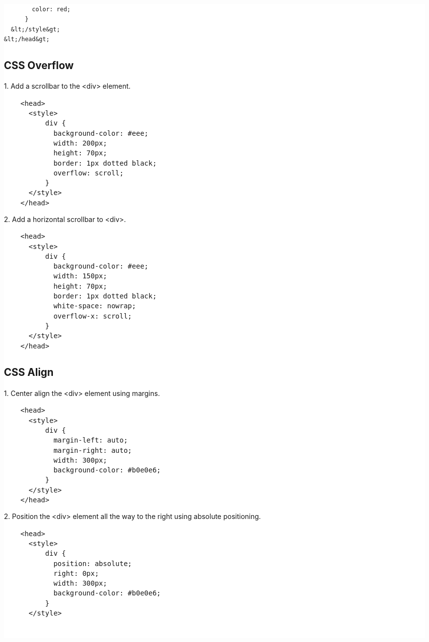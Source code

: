             color: red;
          }
      &lt;/style&gt;
    &lt;/head&gt;
</pre> 
</div>
<div>
    <h2 class="mb-3 mt-5">CSS Overflow</h2> <!--TEMA CSS-->
    <p>1. Add a scrollbar to the  &lt;div&gt; element.</p>
  <pre>
    &lt;head&gt;
      &lt;style&gt;
          div {
            background-color: #eee;
            width: 200px;
            height: 70px;
            border: 1px dotted black;
            overflow: scroll;
          }
      &lt;/style&gt;
    &lt;/head&gt;
</pre>
<p>2. Add a horizontal scrollbar to &lt;div&gt;.</p>
  <pre>
    &lt;head&gt;
      &lt;style&gt;
          div {
            background-color: #eee;
            width: 150px;
            height: 70px;
            border: 1px dotted black;
            white-space: nowrap;
            overflow-x: scroll;
          }
      &lt;/style&gt;
    &lt;/head&gt;
</pre> 
</div>
<div>
    <h2 class="mb-3 mt-5">CSS Align</h2> <!--TEMA CSS-->
    <p>1. Center align the &lt;div&gt; element using margins.</p>
  <pre>
    &lt;head&gt;
      &lt;style&gt;
          div {
            margin-left: auto;
            margin-right: auto;
            width: 300px;
            background-color: #b0e0e6;
          }
      &lt;/style&gt;
    &lt;/head&gt;
</pre>
<p>2. Position the &lt;div&gt; element all the way to the right using absolute positioning.</p>
  <pre>
    &lt;head&gt;
      &lt;style&gt;
          div {
            position: absolute;
            right: 0px;
            width: 300px;
            background-color: #b0e0e6;
          }
      &lt;/style&gt;